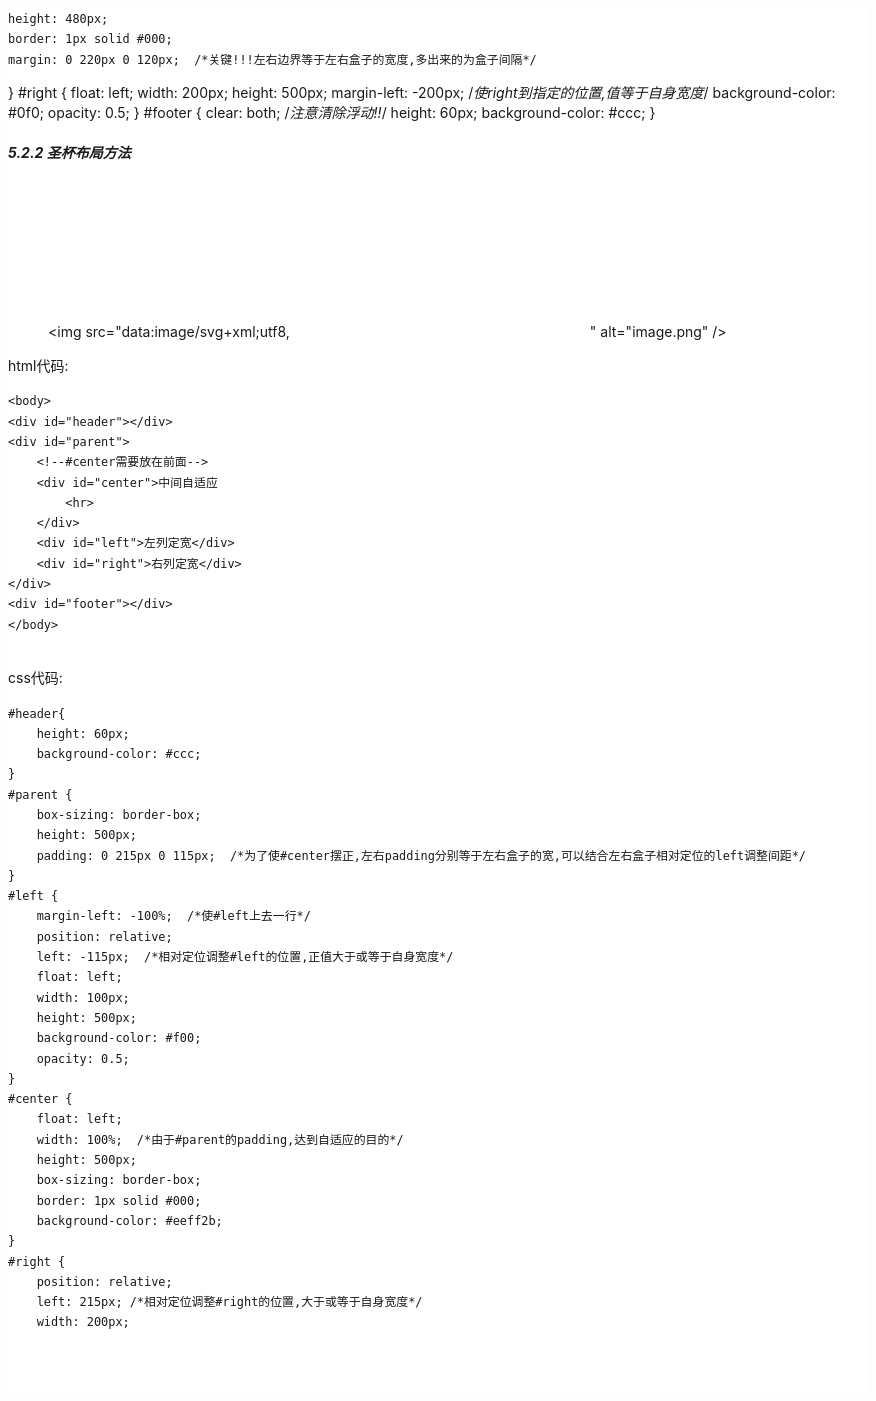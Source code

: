     height: 480px;
    border: 1px solid #000;
    margin: 0 220px 0 120px;  /*关键!!!左右边界等于左右盒子的宽度,多出来的为盒子间隔*/
}
#right {
    float: left;
    width: 200px;
    height: 500px;
    margin-left: -200px;  /*使right到指定的位置,值等于自身宽度*/
    background-color: #0f0;
    opacity: 0.5;
}
#footer {
    clear: both;  /*注意清除浮动!!*/
    height: 60px;
    background-color: #ccc;
}

</code></pre><h5> 5.2.2 圣杯布局方法 </h5><figure><div class="readableLargeImageContainer"><img src="data:image/svg+xml;utf8,<?xml version="1.0"?><svg xmlns="http://www.w3.org/2000/svg" version="1.1"  ></svg>"   alt="image.png" /></div></figure><p>html代码:</p>
<pre><code>&lt;body&gt;
&lt;div id="header"&gt;&lt;/div&gt;
&lt;div id="parent"&gt;
    &lt;!--#center需要放在前面--&gt;
    &lt;div id="center"&gt;中间自适应
        &lt;hr&gt;
    &lt;/div&gt;
    &lt;div id="left"&gt;左列定宽&lt;/div&gt;
    &lt;div id="right"&gt;右列定宽&lt;/div&gt;
&lt;/div&gt;
&lt;div id="footer"&gt;&lt;/div&gt;
&lt;/body&gt;

</code></pre><p>css代码:</p>
<pre><code>#header{
    height: 60px;
    background-color: #ccc;
}
#parent {
    box-sizing: border-box;
    height: 500px;
    padding: 0 215px 0 115px;  /*为了使#center摆正,左右padding分别等于左右盒子的宽,可以结合左右盒子相对定位的left调整间距*/
}
#left {
    margin-left: -100%;  /*使#left上去一行*/
    position: relative;
    left: -115px;  /*相对定位调整#left的位置,正值大于或等于自身宽度*/
    float: left;
    width: 100px;
    height: 500px;
    background-color: #f00;
    opacity: 0.5;
}
#center {
    float: left;
    width: 100%;  /*由于#parent的padding,达到自适应的目的*/
    height: 500px;
    box-sizing: border-box;
    border: 1px solid #000;
    background-color: #eeff2b;
}
#right {
    position: relative;
    left: 215px; /*相对定位调整#right的位置,大于或等于自身宽度*/
    width: 200px;